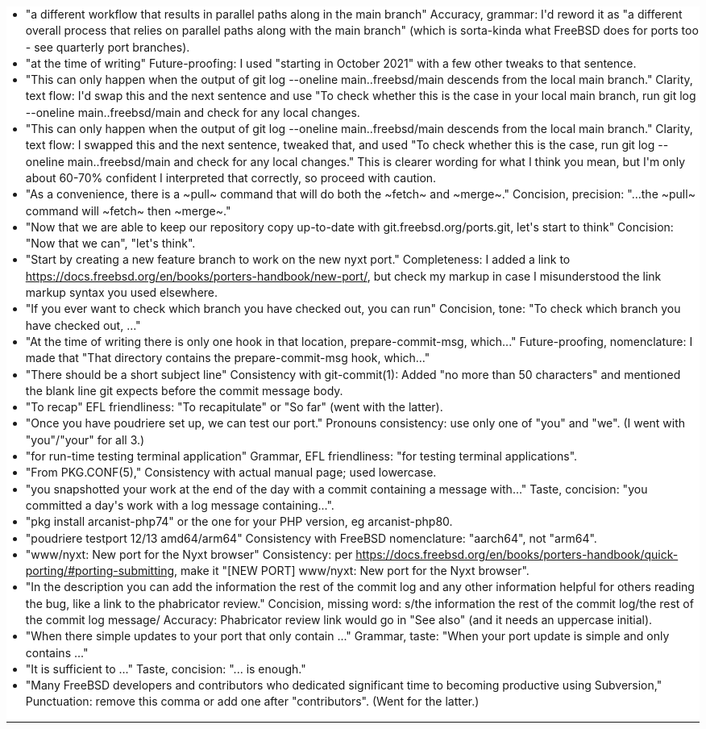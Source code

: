 - "a different workflow that results in parallel paths along in the main branch" Accuracy, grammar: I'd reword it as "a different overall process that relies on parallel paths along with the main branch" (which is sorta-kinda what FreeBSD does for ports too - see quarterly port branches).
- "at the time of writing" Future-proofing: I used "starting in October 2021" with a few other tweaks to that sentence.
- "This can only happen when the output of git log --oneline main..freebsd/main descends from the local main branch." Clarity, text flow: I'd swap this and the next sentence and use "To check whether this is the case in your local main branch, run git log --oneline main..freebsd/main and check for any local changes.
- "This can only happen when the output of git log --oneline main..freebsd/main descends from the local main branch." Clarity, text flow: I swapped this and the next sentence, tweaked that, and used "To check whether this is the case, run git log --oneline main..freebsd/main and check for any local changes." This is clearer wording for what I think you mean, but I'm only about 60-70% confident I interpreted that correctly, so proceed with caution.
- "As a convenience, there is a ~pull~ command that will do both the ~fetch~ and ~merge~." Concision, precision: "...the ~pull~ command will ~fetch~ then ~merge~."
- "Now that we are able to keep our repository copy up-to-date with git.freebsd.org/ports.git, let's start to think" Concision: "Now that we can", "let's think".
- "Start by creating a new feature branch to work on the new nyxt port." Completeness: I added a link to https://docs.freebsd.org/en/books/porters-handbook/new-port/, but check my markup in case I misunderstood the link markup syntax you used elsewhere.
- "If you ever want to check which branch you have checked out, you can run" Concision, tone: "To check which branch you have checked out, ..."
- "At the time of writing there is only one hook in that location, prepare-commit-msg, which..." Future-proofing, nomenclature: I made that "That directory contains the prepare-commit-msg hook, which..."
- "There should be a short subject line" Consistency with git-commit(1): Added "no more than 50 characters" and mentioned the blank line git expects before the commit message body.
- "To recap" EFL friendliness: "To recapitulate" or "So far" (went with the latter).
- "Once you have poudriere set up, we can test our port." Pronouns consistency: use only one of "you" and "we". (I went with "you"/"your" for all 3.)
- "for run-time testing terminal application" Grammar, EFL friendliness: "for testing terminal applications".
- "From PKG.CONF(5)," Consistency with actual manual page; used lowercase.
- "you snapshotted your work at the end of the day with a commit containing a message with..." Taste, concision: "you committed a day's work with a log message containing...".
- "pkg install arcanist-php74" or the one for your PHP version, eg arcanist-php80.
- "poudriere testport 12/13 amd64/arm64" Consistency with FreeBSD nomenclature: "aarch64", not "arm64".
- "www/nyxt: New port for the Nyxt browser" Consistency: per https://docs.freebsd.org/en/books/porters-handbook/quick-porting/#porting-submitting, make it "[NEW PORT] www/nyxt: New port for the Nyxt browser".
- "In the description you can add the information the rest of the commit log and any other information helpful for others reading the bug, like a link to the phabricator review." Concision, missing word: s/the information the rest of the commit log/the rest of the commit log message/ Accuracy: Phabricator review link would go in "See also" (and it needs an uppercase initial).
- "When there simple updates to your port that only contain ..." Grammar, taste: "When your port update is simple and only contains ..."
- "It is sufficient to ..." Taste, concision: "... is enough."
- "Many FreeBSD developers and contributors who dedicated significant time to becoming productive using Subversion," Punctuation: remove this comma or add one after "contributors". (Went for the latter.)

---

[1]:  https://lore.kernel.org/lkml/20181029221037.87724-1-dancol@google.com/
[2]:  https://lore.kernel.org/lkml/874lbtjvtd.fsf@oldenburg2.str.redhat.com/
[3]:  https://lore.kernel.org/lkml/20181204132604.aspfupwjgjx6fhva@brauner.io/
[4]:  https://lore.kernel.org/lkml/20181203180224.fkvw4kajtbvru2ku@brauner.io/
[5]:  https://lore.kernel.org/lkml/20181121213946.GA10795@mail.hallyn.com/
[6]:  https://lore.kernel.org/lkml/20181120103111.etlqp7zop34v6nv4@brauner.io/
[7]:  https://lore.kernel.org/lkml/36323361-90BD-41AF-AB5B-EE0D7BA02C21@amacapital.net/
[8]:  https://lore.kernel.org/lkml/87tvjxp8pc.fsf@xmission.com/
[9]:  https://asciinema.org/a/IQjuCHew6bnq1cr78yuMv16cy
[11]: https://lore.kernel.org/lkml/F53D6D38-3521-4C20-9034-5AF447DF62FF@amacapital.net/
[12]: https://lore.kernel.org/lkml/87zhtjn8ck.fsf@xmission.com/
[13]: https://lore.kernel.org/lkml/871s6u9z6u.fsf@xmission.com/
[14]: https://lore.kernel.org/lkml/20181206231742.xxi4ghn24z4h2qki@brauner.io/
[15]: https://lore.kernel.org/lkml/20181207003124.GA11160@mail.hallyn.com/
[16]: https://lore.kernel.org/lkml/20181207015423.4miorx43l3qhppfz@brauner.io/
[17]: https://lore.kernel.org/lkml/CAGXu5jL8PciZAXvOvCeCU3wKUEB_dU-O3q0tDw4uB_ojMvDEew@mail.gmail.com/
[18]: https://lore.kernel.org/lkml/20181206222746.GB9224@mail.hallyn.com/
[19]: https://lore.kernel.org/lkml/20181208054059.19813-1-christian@brauner.io/
[20]: https://lore.kernel.org/lkml/8736rebl9s.fsf@oldenburg.str.redhat.com/
[21]: https://lore.kernel.org/lkml/20181228152012.dbf0508c2508138efc5f2bbe@linux-foundation.org/
[22]: https://lore.kernel.org/lkml/20181228233725.722tdfgijxcssg76@brauner.io/
[23]: https://lwn.net/Articles/773459/
[24]: https://lore.kernel.org/lkml/8736rebl9s.fsf@oldenburg.str.redhat.com/
[25]: https://lore.kernel.org/lkml/CAK8P3a0ej9NcJM8wXNPbcGUyOUZYX+VLoDFdbenW3s3114oQZw@mail.gmail.com/